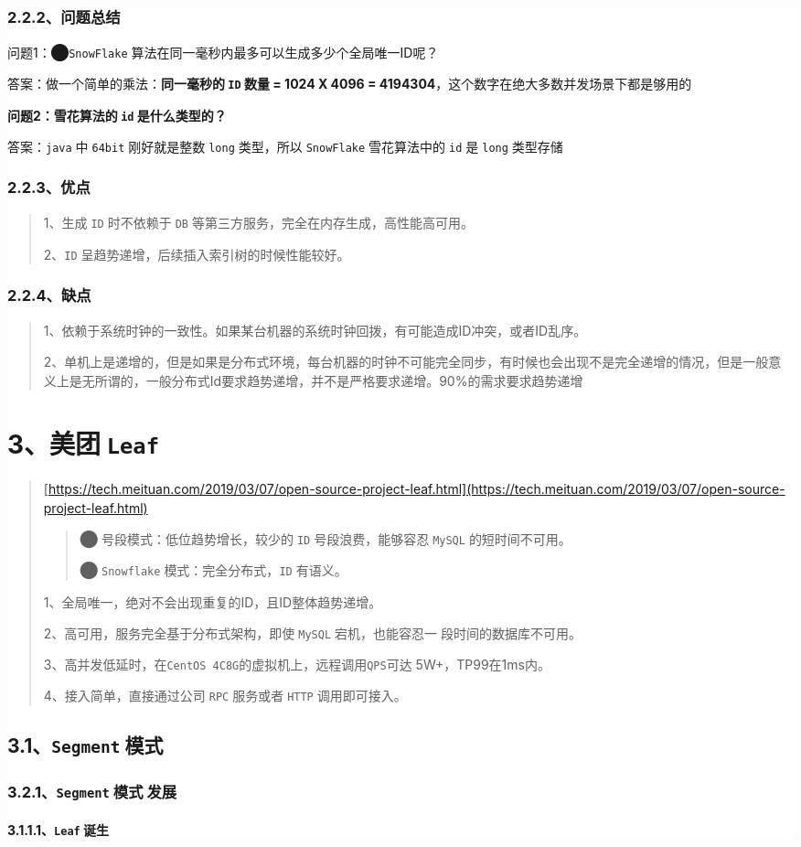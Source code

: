    

### 2.2.2、问题总结

问题1：⬤`SnowFlake` 算法在同一毫秒内最多可以生成多少个全局唯一ID呢？ 

答案：做一个简单的乘法：**同一毫秒的 `ID` 数量 = 1024 X 4096 =  4194304**，这个数字在绝大多数并发场景下都是够用的



**问题2：雪花算法的 `id` 是什么类型的？**        

答案：`java` 中 `64bit` 刚好就是整数 `long` 类型，所以 `SnowFlake` 雪花算法中的 `id` 是 `long` 类型存储



### 2.2.3、优点

> 1、生成 `ID` 时不依赖于 `DB` 等第三方服务，完全在内存生成，高性能高可用。             
>
> 2、`ID` 呈趋势递增，后续插入索引树的时候性能较好。



### 2.2.4、缺点

>1、依赖于系统时钟的一致性。如果某台机器的系统时钟回拨，有可能造成ID冲突，或者ID乱序。      
>
>2、单机上是递增的，但是如果是分布式环境，每台机器的时钟不可能完全同步，有时候也会出现不是完全递增的情况，但是一般意义上是无所谓的，一般分布式Id要求趋势递增，并不是严格要求递增。90%的需求要求趋势递增



# 3、美团 `Leaf`

> [https://tech.meituan.com/2019/03/07/open-source-project-leaf.html](https://tech.meituan.com/2019/03/07/open-source-project-leaf.html)
>
> > ⬤ 号段模式：低位趋势增长，较少的 `ID` 号段浪费，能够容忍 `MySQL` 的短时间不可用。      
> >
> > ⬤ `Snowflake` 模式：完全分布式，`ID` 有语义。
>
> 1、全局唯一，绝对不会出现重复的ID，且ID整体趋势递增。        
>
> 2、高可用，服务完全基于分布式架构，即使 `MySQL` 宕机，也能容忍一 段时间的数据库不可用。              
>
> 3、高并发低延时，在`CentOS 4C8G`的虚拟机上，远程调用`QPS`可达 5W+，TP99在1ms内。     
>
> 4、接入简单，直接通过公司 `RPC` 服务或者 `HTTP` 调用即可接入。       

## 3.1、`Segment` 模式

### 3.2.1、`Segment` 模式 发展

#### 3.1.1.1、`Leaf` 诞生
